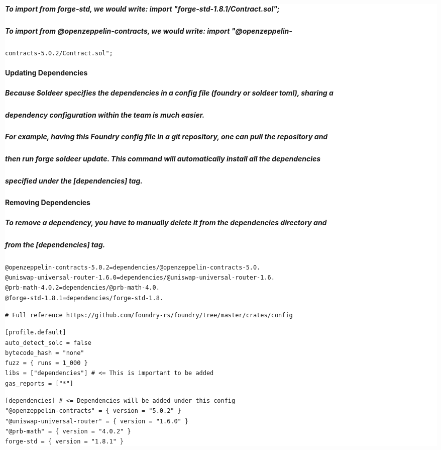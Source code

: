 ##### To import from forge-std, we would write: import "forge-std-1.8.1/Contract.sol";

##### To import from @openzeppelin-contracts, we would write: import "@openzeppelin-

```
contracts-5.0.2/Contract.sol";
```
#### Updating Dependencies

##### Because Soldeer specifies the dependencies in a config file (foundry or soldeer toml), sharing a

##### dependency configuration within the team is much easier.

##### For example, having this Foundry config file in a git repository, one can pull the repository and

##### then run forge soldeer update. This command will automatically install all the dependencies

##### specified under the [dependencies] tag.

#### Removing Dependencies

##### To remove a dependency, you have to manually delete it from the dependencies directory and

##### from the [dependencies] tag.

```
@openzeppelin-contracts-5.0.2=dependencies/@openzeppelin-contracts-5.0.
@uniswap-universal-router-1.6.0=dependencies/@uniswap-universal-router-1.6.
@prb-math-4.0.2=dependencies/@prb-math-4.0.
@forge-std-1.8.1=dependencies/forge-std-1.8.
```
```
# Full reference https://github.com/foundry-rs/foundry/tree/master/crates/config
```
```
[profile.default]
auto_detect_solc = false
bytecode_hash = "none"
fuzz = { runs = 1_000 }
libs = ["dependencies"] # <= This is important to be added
gas_reports = ["*"]
```
```
[dependencies] # <= Dependencies will be added under this config
"@openzeppelin-contracts" = { version = "5.0.2" }
"@uniswap-universal-router" = { version = "1.6.0" }
"@prb-math" = { version = "4.0.2" }
forge-std = { version = "1.8.1" }
```
